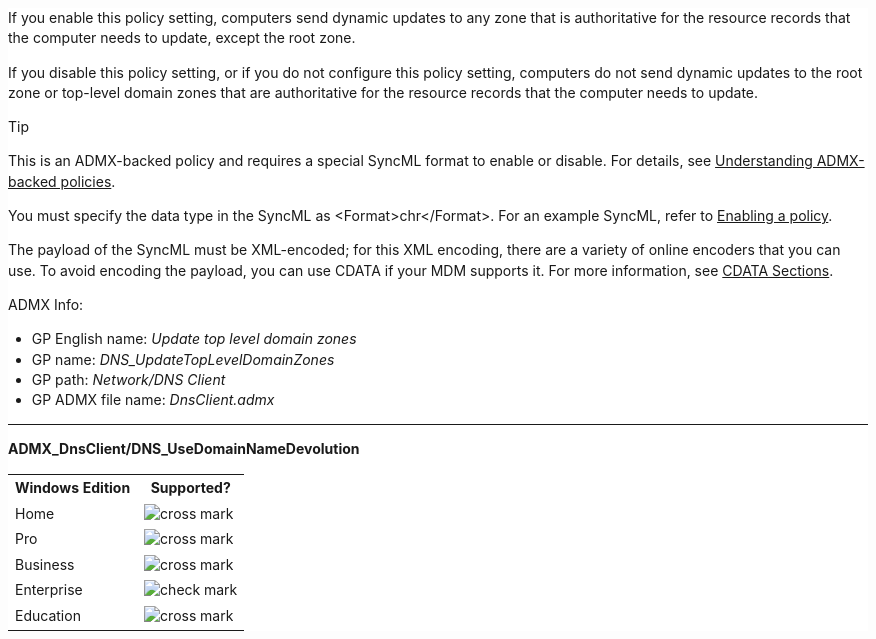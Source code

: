 If you enable this policy setting, computers send dynamic updates to any zone that is authoritative for the resource records that the computer needs to update, except the root zone.

If you disable this policy setting, or if you do not configure this policy setting, computers do not send dynamic updates to the root zone or top-level domain zones that are authoritative for the resource records that the computer needs to update.


> [!TIP]
> This is an ADMX-backed policy and requires a special SyncML format to enable or disable.  For details, see [Understanding ADMX-backed policies](./understanding-admx-backed-policies.md).
> 
> You must specify the data type in the SyncML as &lt;Format&gt;chr&lt;/Format&gt;. For an example SyncML, refer to [Enabling a policy](./understanding-admx-backed-policies.md#enabling-a-policy).
> 
> The payload of the SyncML must be XML-encoded; for this XML encoding, there are a variety of online encoders that you can use. To avoid encoding the payload, you can use CDATA if your MDM supports it.  For more information, see [CDATA Sections](http://www.w3.org/TR/REC-xml/#sec-cdata-sect).


ADMX Info:  
-   GP English name: *Update top level domain zones*
-   GP name: *DNS_UpdateTopLevelDomainZones*
-   GP path: *Network/DNS Client*
-   GP ADMX file name: *DnsClient.admx*




<hr/>


<a href="" id="admx-dnsclient-dns-usedomainnamedevolution"></a>**ADMX_DnsClient/DNS_UseDomainNameDevolution**

<table>
<tr>
    <th>Windows Edition</th>
    <th>Supported?</th>
</tr>
<tr>
    <td>Home</td>
    <td><img src="images/crossmark.png" alt="cross mark" /></td>
</tr>
<tr>
    <td>Pro</td>
    <td><img src="images/crossmark.png" alt="cross mark" /></td>
</tr>
<tr>
    <td>Business</td>
    <td><img src="images/crossmark.png" alt="cross mark" /></td>
</tr>
<tr>
    <td>Enterprise</td>
    <td><img src="images/checkmark.png" alt="check mark" /></td>
</tr>
<tr>
    <td>Education</td>
    <td><img src="images/crossmark.png" alt="cross mark" /></td>
</tr>
</table>
